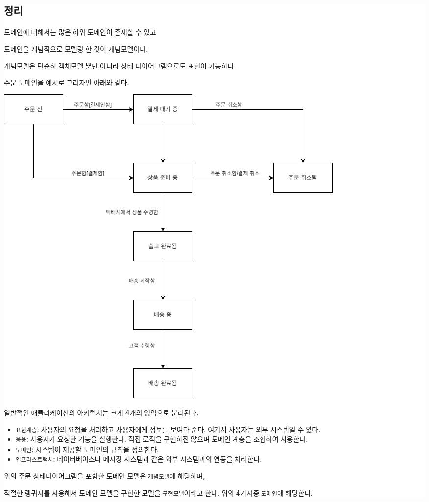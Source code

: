## 정리

도메인에 대해서는 많은 하위 도메인이 존재할 수 있고

도메인을 개념적으로 모델링 한 것이 개념모델이다.

개념모델은 단순히 객체모델 뿐만 아니라 상태 다이어그램으로도 표현이 가능하다.

주문 도메인을 예시로 그리자면 아래와 같다.

<img src="./img/주문-상태다이어그램.drawio.png">

일반적인 애플리케이션의 아키텍쳐는 크게 4개의 영역으로 분리된다.

- `표현계층`: 사용자의 요청을 처리하고 사용자에게 정보를 보여다 준다. 여기서 사용자는 외부 시스템일 수 있다. 
- `응용`: 사용자가 요청한 기능을 실행한다. 직접 로직을 구현하진 않으며 도메인 계층을 조합하여 사용한다.
- `도메인`: 시스템이 제공할 도메인의 규칙을 정의한다.
- `인프라스트럭쳐`: 데이터베이스나 메시징 시스템과 같은 외부 시스템과의 연동을 처리한다.

위의 주문 상태다이어그램을 포함한 도메인 모델은 `개념모델`에 해당하며,

적절한 랭귀지를 사용해서 도메인 모델을 구현한 모델을 `구현모델`이라고 한다. 위의 4가지중 `도메인`에 해당한다.
